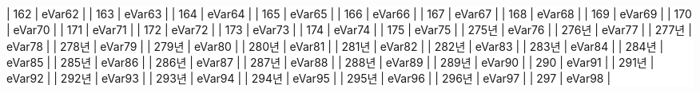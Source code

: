 | 162 | eVar62 |
| 163 | eVar63 |
| 164 | eVar64 |
| 165 | eVar65 |
| 166 | eVar66 |
| 167 | eVar67 |
| 168 | eVar68 |
| 169 | eVar69 |
| 170 | eVar70 |
| 171 | eVar71 |
| 172 | eVar72 |
| 173 | eVar73 |
| 174 | eVar74 |
| 175 | eVar75 |
| 275년 | eVar76 |
| 276년 | eVar77 |
| 277년 | eVar78 |
| 278년 | eVar79 |
| 279년 | eVar80 |
| 280년 | eVar81 |
| 281년 | eVar82 |
| 282년 | eVar83 |
| 283년 | eVar84 |
| 284년 | eVar85 |
| 285년 | eVar86 |
| 286년 | eVar87 |
| 287년 | eVar88 |
| 288년 | eVar89 |
| 289년 | eVar90 |
| 290 | eVar91 |
| 291년 | eVar92 |
| 292년 | eVar93 |
| 293년 | eVar94 |
| 294년 | eVar95 |
| 295년 | eVar96 |
| 296년 | eVar97 |
| 297 | eVar98 |